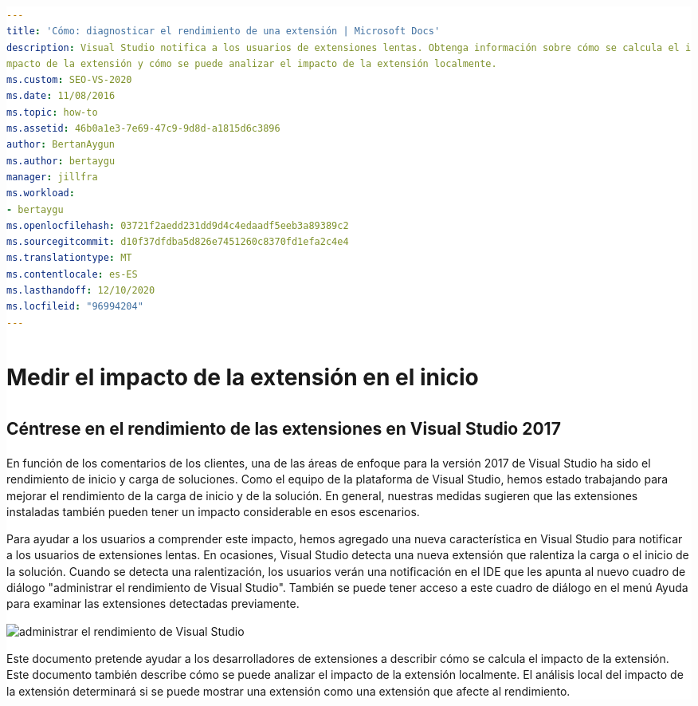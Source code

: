 ```yaml
---
title: 'Cómo: diagnosticar el rendimiento de una extensión | Microsoft Docs'
description: Visual Studio notifica a los usuarios de extensiones lentas. Obtenga información sobre cómo se calcula el impacto de la extensión y cómo se puede analizar el impacto de la extensión localmente.
ms.custom: SEO-VS-2020
ms.date: 11/08/2016
ms.topic: how-to
ms.assetid: 46b0a1e3-7e69-47c9-9d8d-a1815d6c3896
author: BertanAygun
ms.author: bertaygu
manager: jillfra
ms.workload:
- bertaygu
ms.openlocfilehash: 03721f2aedd231dd9d4c4edaadf5eeb3a89389c2
ms.sourcegitcommit: d10f37dfdba5d826e7451260c8370fd1efa2c4e4
ms.translationtype: MT
ms.contentlocale: es-ES
ms.lasthandoff: 12/10/2020
ms.locfileid: "96994204"
---
```

# <a name="measuring-extension-impact-in-startup"></a>Medir el impacto de la extensión en el inicio

## <a name="focus-on-extension-performance-in-visual-studio-2017"></a>Céntrese en el rendimiento de las extensiones en Visual Studio 2017

En función de los comentarios de los clientes, una de las áreas de enfoque para la versión 2017 de Visual Studio ha sido el rendimiento de inicio y carga de soluciones. Como el equipo de la plataforma de Visual Studio, hemos estado trabajando para mejorar el rendimiento de la carga de inicio y de la solución. En general, nuestras medidas sugieren que las extensiones instaladas también pueden tener un impacto considerable en esos escenarios.

Para ayudar a los usuarios a comprender este impacto, hemos agregado una nueva característica en Visual Studio para notificar a los usuarios de extensiones lentas. En ocasiones, Visual Studio detecta una nueva extensión que ralentiza la carga o el inicio de la solución. Cuando se detecta una ralentización, los usuarios verán una notificación en el IDE que les apunta al nuevo cuadro de diálogo "administrar el rendimiento de Visual Studio". También se puede tener acceso a este cuadro de diálogo en el menú Ayuda para examinar las extensiones detectadas previamente.

![administrar el rendimiento de Visual Studio](media/manage-performance.png)

Este documento pretende ayudar a los desarrolladores de extensiones a describir cómo se calcula el impacto de la extensión. Este documento también describe cómo se puede analizar el impacto de la extensión localmente. El análisis local del impacto de la extensión determinará si se puede mostrar una extensión como una extensión que afecte al rendimiento.
